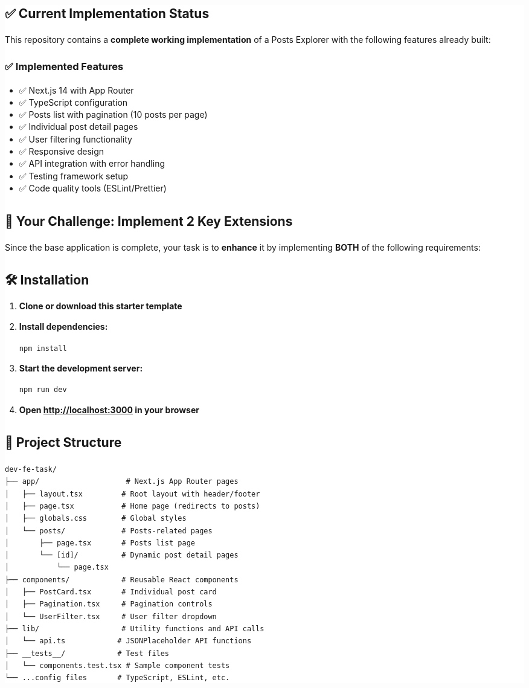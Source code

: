 ## ✅ **Current Implementation Status**

This repository contains a **complete working implementation** of a Posts Explorer with the following features already built:

### **✅ Implemented Features**
- ✅ Next.js 14 with App Router
- ✅ TypeScript configuration  
- ✅ Posts list with pagination (10 posts per page)
- ✅ Individual post detail pages
- ✅ User filtering functionality
- ✅ Responsive design
- ✅ API integration with error handling
- ✅ Testing framework setup
- ✅ Code quality tools (ESLint/Prettier)

## 🎯 **Your Challenge: Implement 2 Key Extensions**

Since the base application is complete, your task is to **enhance** it by implementing **BOTH** of the following requirements:

## 🛠️ Installation

1. **Clone or download this starter template**

2. **Install dependencies:**
   ```bash
   npm install
   ```

3. **Start the development server:**
   ```bash
   npm run dev
   ```

4. **Open [http://localhost:3000](http://localhost:3000) in your browser**

## 📁 Project Structure

```
dev-fe-task/
├── app/                    # Next.js App Router pages
│   ├── layout.tsx         # Root layout with header/footer
│   ├── page.tsx           # Home page (redirects to posts)
│   ├── globals.css        # Global styles
│   └── posts/             # Posts-related pages
│       ├── page.tsx       # Posts list page
│       └── [id]/          # Dynamic post detail pages
│           └── page.tsx
├── components/            # Reusable React components
│   ├── PostCard.tsx       # Individual post card
│   ├── Pagination.tsx     # Pagination controls
│   └── UserFilter.tsx     # User filter dropdown
├── lib/                   # Utility functions and API calls
│   └── api.ts            # JSONPlaceholder API functions
├── __tests__/            # Test files
│   └── components.test.tsx # Sample component tests
└── ...config files       # TypeScript, ESLint, etc.
```
